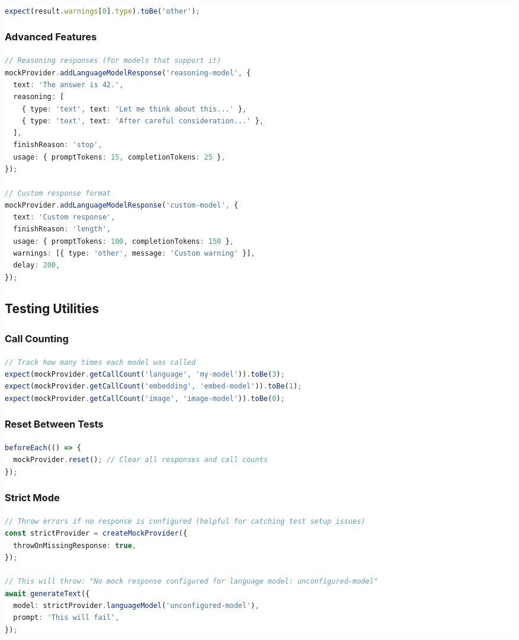 ```typescript
expect(result.warnings[0].type).toBe('other');
```

### Advanced Features

```typescript
// Reasoning responses (for models that support it)
mockProvider.addLanguageModelResponse('reasoning-model', {
  text: 'The answer is 42.',
  reasoning: [
    { type: 'text', text: 'Let me think about this...' },
    { type: 'text', text: 'After careful consideration...' },
  ],
  finishReason: 'stop',
  usage: { promptTokens: 15, completionTokens: 25 },
});

// Custom response format
mockProvider.addLanguageModelResponse('custom-model', {
  text: 'Custom response',
  finishReason: 'length',
  usage: { promptTokens: 100, completionTokens: 150 },
  warnings: [{ type: 'other', message: 'Custom warning' }],
  delay: 200,
});
```

## Testing Utilities

### Call Counting

```typescript
// Track how many times each model was called
expect(mockProvider.getCallCount('language', 'my-model')).toBe(3);
expect(mockProvider.getCallCount('embedding', 'embed-model')).toBe(1);
expect(mockProvider.getCallCount('image', 'image-model')).toBe(0);
```

### Reset Between Tests

```typescript
beforeEach(() => {
  mockProvider.reset(); // Clear all responses and call counts
});
```

### Strict Mode

```typescript
// Throw errors if no response is configured (helpful for catching test setup issues)
const strictProvider = createMockProvider({
  throwOnMissingResponse: true,
});

// This will throw: "No mock response configured for language model: unconfigured-model"
await generateText({
  model: strictProvider.languageModel('unconfigured-model'),
  prompt: 'This will fail',
});
```
